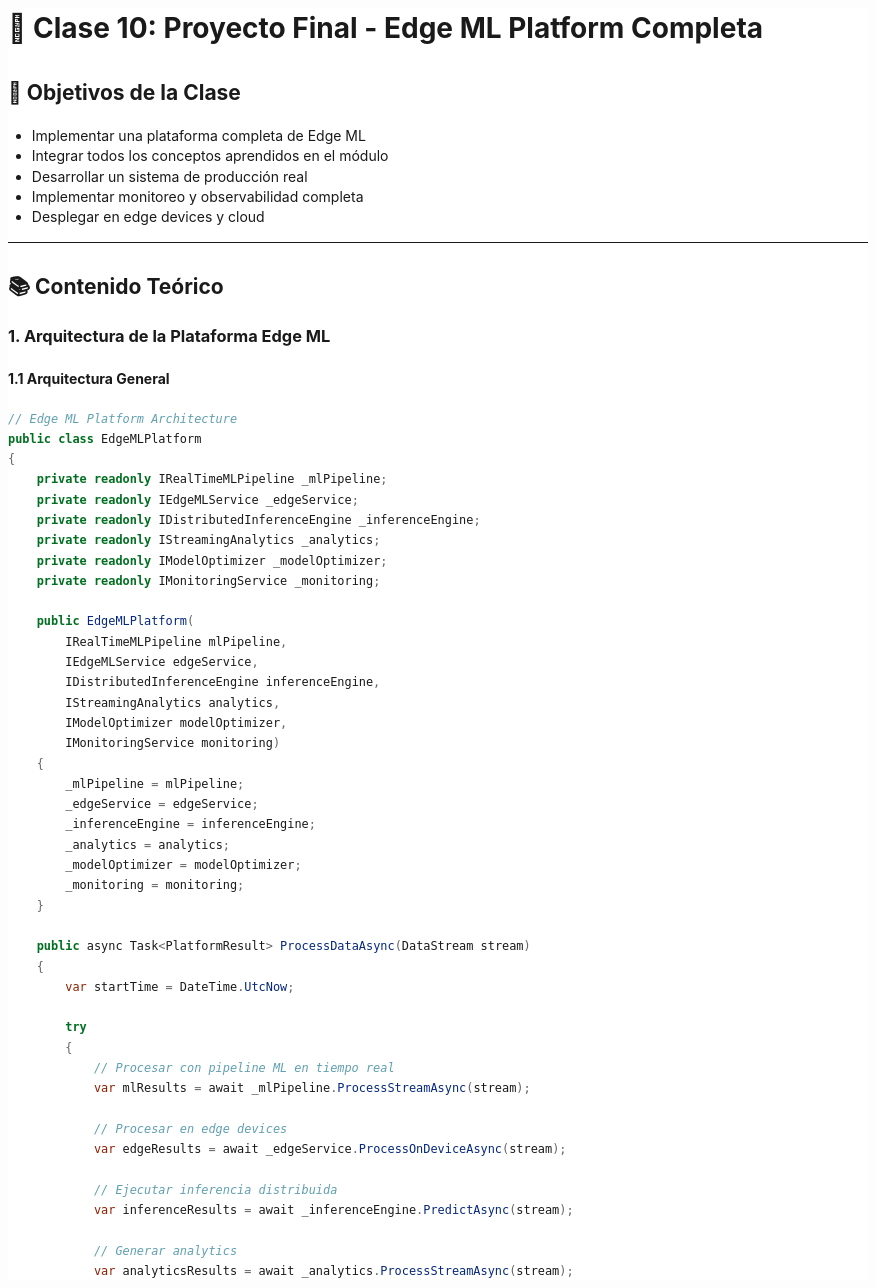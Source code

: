 # 🎯 **Clase 10: Proyecto Final - Edge ML Platform Completa**

## 🎯 **Objetivos de la Clase**
- Implementar una plataforma completa de Edge ML
- Integrar todos los conceptos aprendidos en el módulo
- Desarrollar un sistema de producción real
- Implementar monitoreo y observabilidad completa
- Desplegar en edge devices y cloud

---

## 📚 **Contenido Teórico**

### **1. Arquitectura de la Plataforma Edge ML**

#### **1.1 Arquitectura General**
```csharp
// Edge ML Platform Architecture
public class EdgeMLPlatform
{
    private readonly IRealTimeMLPipeline _mlPipeline;
    private readonly IEdgeMLService _edgeService;
    private readonly IDistributedInferenceEngine _inferenceEngine;
    private readonly IStreamingAnalytics _analytics;
    private readonly IModelOptimizer _modelOptimizer;
    private readonly IMonitoringService _monitoring;

    public EdgeMLPlatform(
        IRealTimeMLPipeline mlPipeline,
        IEdgeMLService edgeService,
        IDistributedInferenceEngine inferenceEngine,
        IStreamingAnalytics analytics,
        IModelOptimizer modelOptimizer,
        IMonitoringService monitoring)
    {
        _mlPipeline = mlPipeline;
        _edgeService = edgeService;
        _inferenceEngine = inferenceEngine;
        _analytics = analytics;
        _modelOptimizer = modelOptimizer;
        _monitoring = monitoring;
    }

    public async Task<PlatformResult> ProcessDataAsync(DataStream stream)
    {
        var startTime = DateTime.UtcNow;
        
        try
        {
            // Procesar con pipeline ML en tiempo real
            var mlResults = await _mlPipeline.ProcessStreamAsync(stream);
            
            // Procesar en edge devices
            var edgeResults = await _edgeService.ProcessOnDeviceAsync(stream);
            
            // Ejecutar inferencia distribuida
            var inferenceResults = await _inferenceEngine.PredictAsync(stream);
            
            // Generar analytics
            var analyticsResults = await _analytics.ProcessStreamAsync(stream);
```